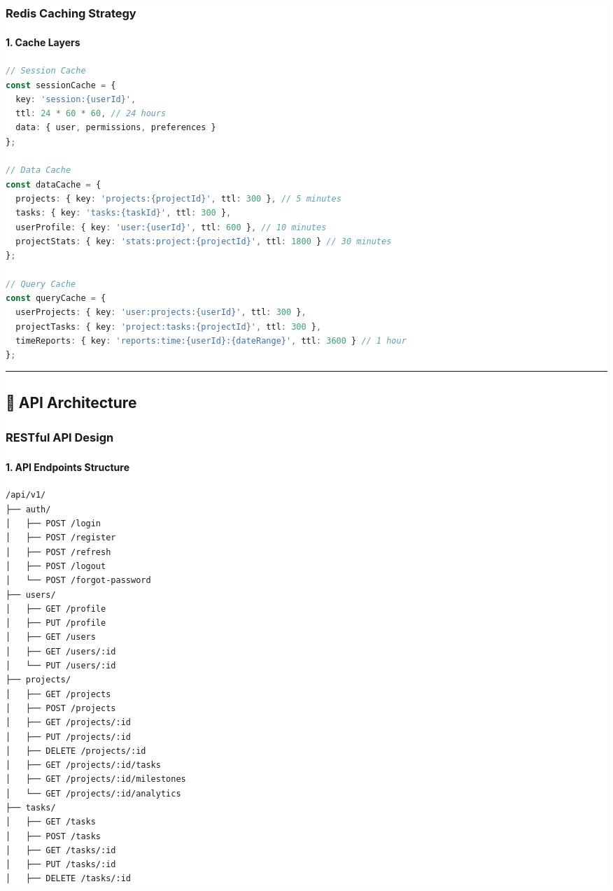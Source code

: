 ### Redis Caching Strategy

#### 1. Cache Layers
```typescript
// Session Cache
const sessionCache = {
  key: 'session:{userId}',
  ttl: 24 * 60 * 60, // 24 hours
  data: { user, permissions, preferences }
};

// Data Cache
const dataCache = {
  projects: { key: 'projects:{projectId}', ttl: 300 }, // 5 minutes
  tasks: { key: 'tasks:{taskId}', ttl: 300 },
  userProfile: { key: 'user:{userId}', ttl: 600 }, // 10 minutes
  projectStats: { key: 'stats:project:{projectId}', ttl: 1800 } // 30 minutes
};

// Query Cache
const queryCache = {
  userProjects: { key: 'user:projects:{userId}', ttl: 300 },
  projectTasks: { key: 'project:tasks:{projectId}', ttl: 300 },
  timeReports: { key: 'reports:time:{userId}:{dateRange}', ttl: 3600 } // 1 hour
};
```

---

## 🔄 API Architecture

### RESTful API Design

#### 1. API Endpoints Structure
```
/api/v1/
├── auth/
│   ├── POST /login
│   ├── POST /register
│   ├── POST /refresh
│   ├── POST /logout
│   └── POST /forgot-password
├── users/
│   ├── GET /profile
│   ├── PUT /profile
│   ├── GET /users
│   ├── GET /users/:id
│   └── PUT /users/:id
├── projects/
│   ├── GET /projects
│   ├── POST /projects
│   ├── GET /projects/:id
│   ├── PUT /projects/:id
│   ├── DELETE /projects/:id
│   ├── GET /projects/:id/tasks
│   ├── GET /projects/:id/milestones
│   └── GET /projects/:id/analytics
├── tasks/
│   ├── GET /tasks
│   ├── POST /tasks
│   ├── GET /tasks/:id
│   ├── PUT /tasks/:id
│   ├── DELETE /tasks/:id
```